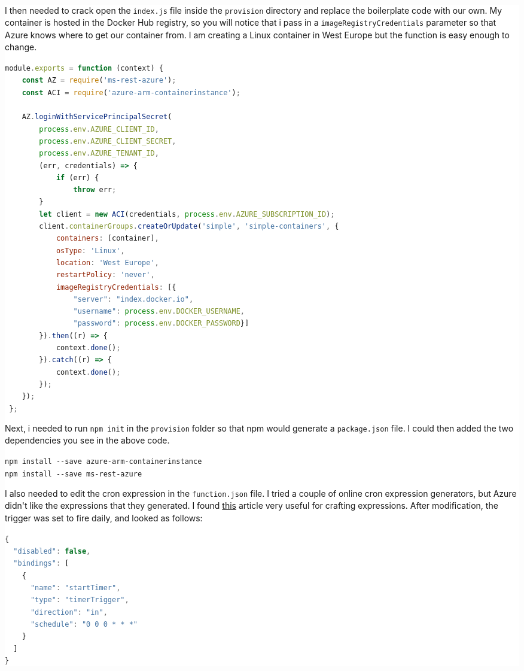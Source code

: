 I then needed to crack open the `index.js` file inside the `provision` directory and replace the boilerplate code with our own. My container is hosted in the Docker Hub registry, so you will notice that i pass in a `imageRegistryCredentials` parameter so that Azure knows where to get our container from. I am creating a Linux container in West Europe but the function is easy enough to change.

```javascript
module.exports = function (context) {
    const AZ = require('ms-rest-azure');
    const ACI = require('azure-arm-containerinstance');

    AZ.loginWithServicePrincipalSecret(
        process.env.AZURE_CLIENT_ID,
        process.env.AZURE_CLIENT_SECRET,
        process.env.AZURE_TENANT_ID,
        (err, credentials) => {
            if (err) {
                throw err;
        }
        let client = new ACI(credentials, process.env.AZURE_SUBSCRIPTION_ID);
        client.containerGroups.createOrUpdate('simple', 'simple-containers', {
            containers: [container],
            osType: 'Linux',
            location: 'West Europe',
            restartPolicy: 'never',
            imageRegistryCredentials: [{
                "server": "index.docker.io",
                "username": process.env.DOCKER_USERNAME,
                "password": process.env.DOCKER_PASSWORD}]
        }).then((r) => {
            context.done();
        }).catch((r) => {
            context.done();
        });
    });   
 };
```

Next, i needed to run `npm init` in the `provision` folder so that npm would generate a `package.json` file. I could then added the two dependencies you see in the above code. 

```
npm install --save azure-arm-containerinstance
npm install --save ms-rest-azure
```

I also needed to edit the cron expression in the `function.json` file. I tried a couple of online cron expression generators, but Azure didn't like the expressions that they generated. I found [this](https://codehollow.com/2017/02/azure-functions-time-trigger-cron-cheat-sheet) article very useful for crafting expressions. After modification, the trigger was set to fire daily, and looked as follows:

```javascript
{
  "disabled": false,
  "bindings": [
    {
      "name": "startTimer",
      "type": "timerTrigger",
      "direction": "in",
      "schedule": "0 0 0 * * *"
    }
  ]
}
```
